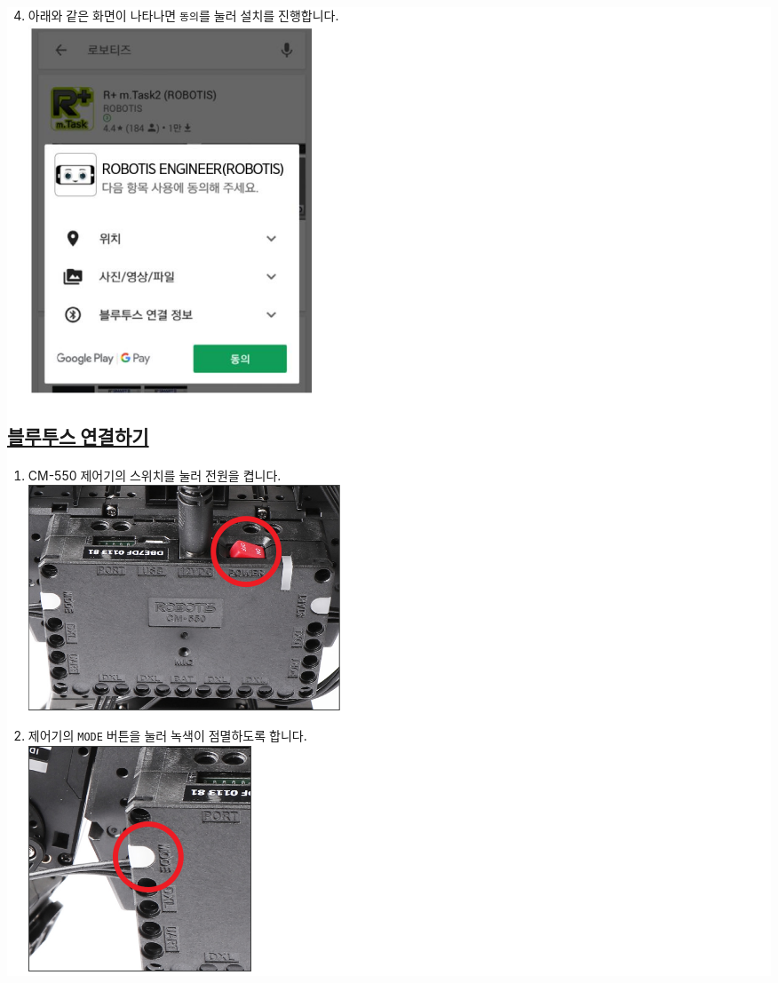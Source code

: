 4. 아래와 같은 화면이 나타나면 `동의`를 눌러 설치를 진행합니다.  
  ![](/assets/images/edu/engineer/kit1/app_installation_04_kr.png)


## [블루투스 연결하기](#블루투스-연결하기)

1. CM-550 제어기의 스위치를 눌러 전원을 켭니다.  
  ![](/assets/images/edu/engineer/kit1/bluetooth_connection_1.png)

2. 제어기의 `MODE` 버튼을 눌러 녹색이 점멸하도록 합니다.  
  ![](/assets/images/edu/engineer/kit1/bluetooth_connection_2.png)
